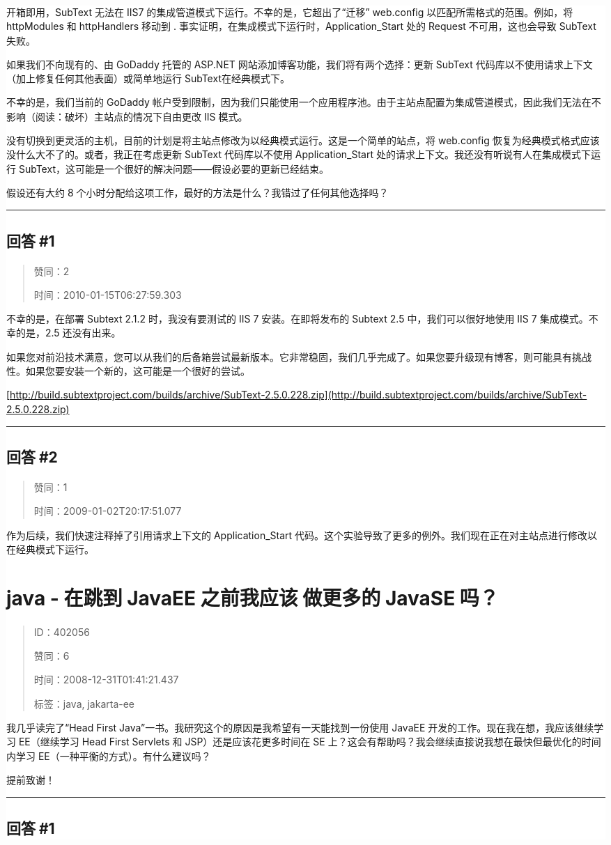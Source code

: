 开箱即用，SubText 无法在 IIS7 的集成管道模式下运行。不幸的是，它超出了“迁移” web.config 以匹配所需格式的范围。例如，将 httpModules 和 httpHandlers 移动到 . 事实证明，在集成模式下运行时，Application_Start 处的 Request 不可用，这也会导致 SubText 失败。

如果我们不向现有的、由 GoDaddy 托管的 ASP.NET 网站添加博客功能，我们将有两个选择：更新 SubText 代码库以不使用请求上下文（加上修复任何其他表面）或简单地运行 SubText在经典模式下。

不幸的是，我们当前的 GoDaddy 帐户受到限制，因为我们只能使用一个应用程序池。由于主站点配置为集成管道模式，因此我们无法在不影响（阅读：破坏）主站点的情况下自由更改 IIS 模式。

没有切换到更灵活的主机，目前的计划是将主站点修改为以经典模式运行。这是一个简单的站点，将 web.config 恢复为经典模式格式应该没什么大不了的。或者，我正在考虑更新 SubText 代码库以不使用 Application_Start 处的请求上下文。我还没有听说有人在集成模式下运行 SubText，这可能是一个很好的解决问题——假设必要的更新已经结束。

假设还有大约 8 个小时分配给这项工作，最好的方法是什么？我错过了任何其他选择吗？

* * *

## 回答 #1

> 赞同：2
> 
> 时间：2010-01-15T06:27:59.303

不幸的是，在部署 Subtext 2.1.2 时，我没有要测试的 IIS 7 安装。在即将发布的 Subtext 2.5 中，我们可以很好地使用 IIS 7 集成模式。不幸的是，2.5 还没有出来。

如果您对前沿技术满意，您可以从我们的后备箱尝试最新版本。它非常稳固，我们几乎完成了。如果您要升级现有博客，则可能具有挑战性。如果您要安装一个新的，这可能是一个很好的尝试。

[http://build.subtextproject.com/builds/archive/SubText-2.5.0.228.zip](http://build.subtextproject.com/builds/archive/SubText-2.5.0.228.zip)

* * *

## 回答 #2

> 赞同：1
> 
> 时间：2009-01-02T20:17:51.077

作为后续，我们快速注释掉了引用请求上下文的 Application_Start 代码。这个实验导致了更多的例外。我们现在正在对主站点进行修改以在经典模式下运行。

# java - 在跳到 JavaEE 之前我应该 做更多的 JavaSE 吗？

> ID：402056
> 
> 赞同：6
> 
> 时间：2008-12-31T01:41:21.437
> 
> 标签：java, jakarta-ee

我几乎读完了“Head First Java”一书。我研究这个的原因是我希望有一天能找到一份使用 JavaEE 开发的工作。现在我在想，我应该继续学习 EE（继续学习 Head First Servlets 和 JSP）还是应该花更多时间在 SE 上？这会有帮助吗？我会继续直接说我想在最快但最优化的时间内学习 EE（一种平衡的方式）。有什么建议吗？

提前致谢！

* * *

## 回答 #1
